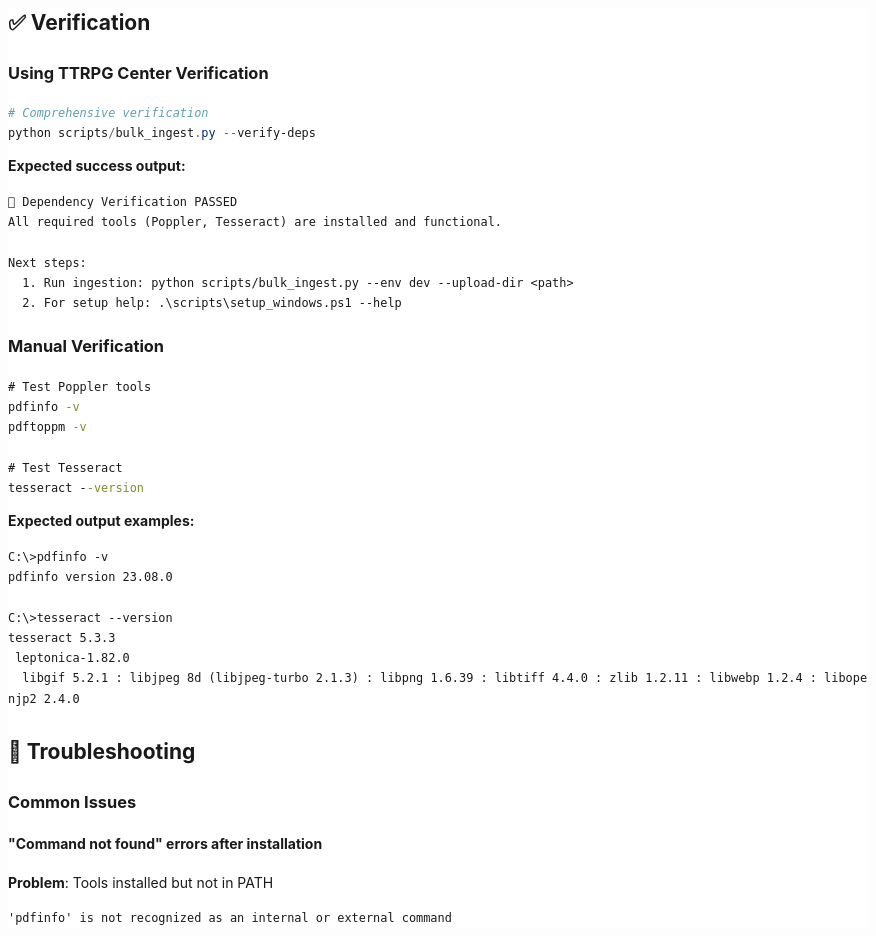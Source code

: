 ## ✅ Verification

### Using TTRPG Center Verification

```powershell
# Comprehensive verification
python scripts/bulk_ingest.py --verify-deps
```

**Expected success output:**
```
🎉 Dependency Verification PASSED
All required tools (Poppler, Tesseract) are installed and functional.

Next steps:
  1. Run ingestion: python scripts/bulk_ingest.py --env dev --upload-dir <path>
  2. For setup help: .\scripts\setup_windows.ps1 --help
```

### Manual Verification

```cmd
# Test Poppler tools
pdfinfo -v
pdftoppm -v

# Test Tesseract
tesseract --version
```

**Expected output examples:**
```
C:\>pdfinfo -v
pdfinfo version 23.08.0

C:\>tesseract --version
tesseract 5.3.3
 leptonica-1.82.0
  libgif 5.2.1 : libjpeg 8d (libjpeg-turbo 2.1.3) : libpng 1.6.39 : libtiff 4.4.0 : zlib 1.2.11 : libwebp 1.2.4 : libopenjp2 2.4.0
```

## 🚨 Troubleshooting

### Common Issues

#### "Command not found" errors after installation

**Problem**: Tools installed but not in PATH
```
'pdfinfo' is not recognized as an internal or external command
```
